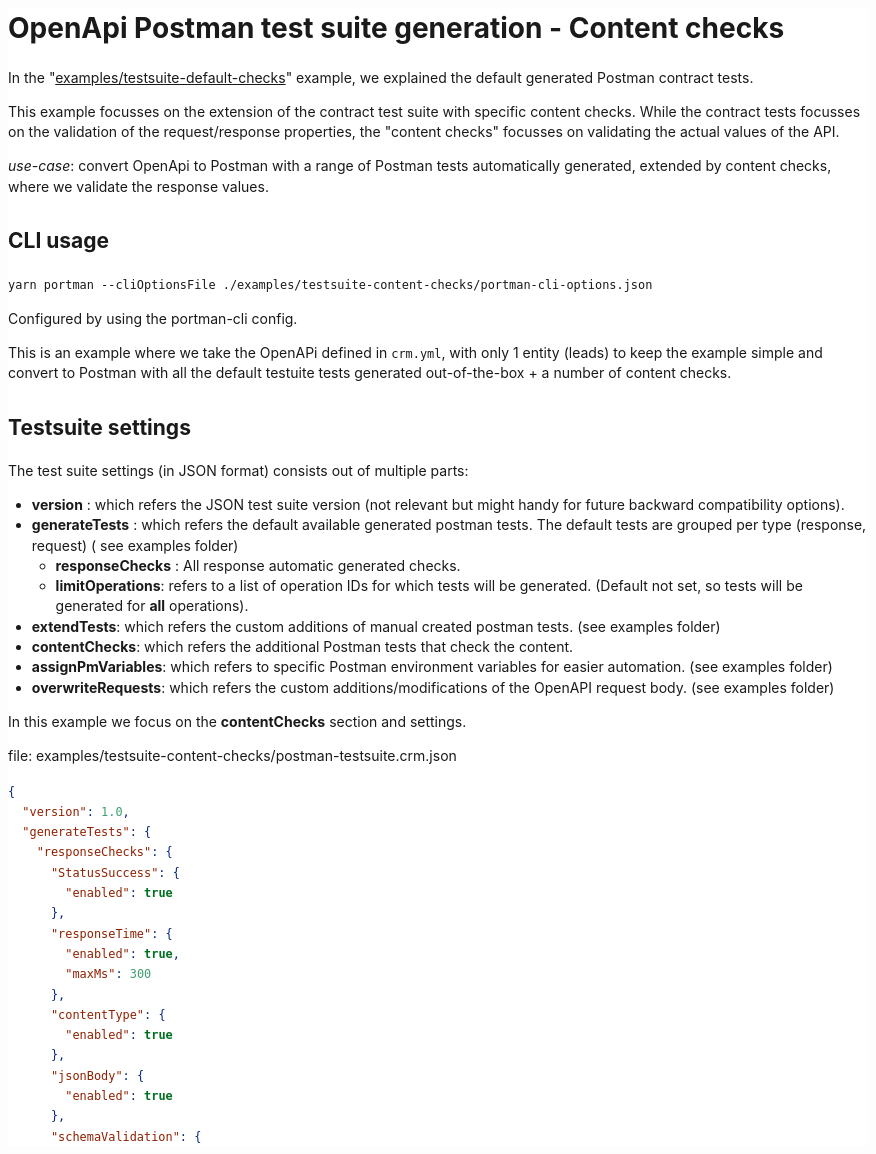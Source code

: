 # OpenApi Postman test suite generation - Content checks

In the "[examples/testsuite-default-checks](examples/testsuite-default-checks)" example, we explained the default generated Postman contract tests. 

This example focusses on the extension of the contract test suite with specific content checks. While the contract tests focusses on the validation of the request/response properties, the "content checks" focusses on validating the actual values of the API.

_use-case_: convert OpenApi to Postman with a range of Postman tests automatically generated, extended by content checks, where we validate the response values.

## CLI usage

```ssh
yarn portman --cliOptionsFile ./examples/testsuite-content-checks/portman-cli-options.json
```

Configured by using the portman-cli config.

This is an example where we take the OpenAPi defined in `crm.yml`, with only 1 entity (leads) to keep the example simple and convert to Postman with all the default testuite tests generated out-of-the-box + a number of content checks.

## Testsuite settings

The test suite settings (in JSON format) consists out of multiple parts:  

- **version** : which refers the JSON test suite version (not relevant but might handy for future backward compatibility options).  
- **generateTests** : which refers the default available generated postman tests. The default tests are grouped per type (response, request)  ( see examples folder)
  - **responseChecks** : All response automatic generated checks.  
  - **limitOperations**: refers to a list of operation IDs for which tests will be generated. (Default not set, so tests will be generated for **all** operations).  
- **extendTests**:  which refers the custom additions of manual created postman tests. (see examples folder)
- **contentChecks**:  which refers the additional Postman tests that check the content. 
- **assignPmVariables**:  which refers to specific Postman environment variables for easier automation.  (see examples folder)
- **overwriteRequests**:  which refers the custom additions/modifications of the OpenAPI request body. (see examples folder)

In this example we focus on the **contentChecks** section and settings.

file: examples/testsuite-content-checks/postman-testsuite.crm.json

```json
{
  "version": 1.0,
  "generateTests": {
    "responseChecks": {
      "StatusSuccess": {
        "enabled": true
      },
      "responseTime": {
        "enabled": true,
        "maxMs": 300
      },
      "contentType": {
        "enabled": true
      },
      "jsonBody": {
        "enabled": true
      },
      "schemaValidation": {
```